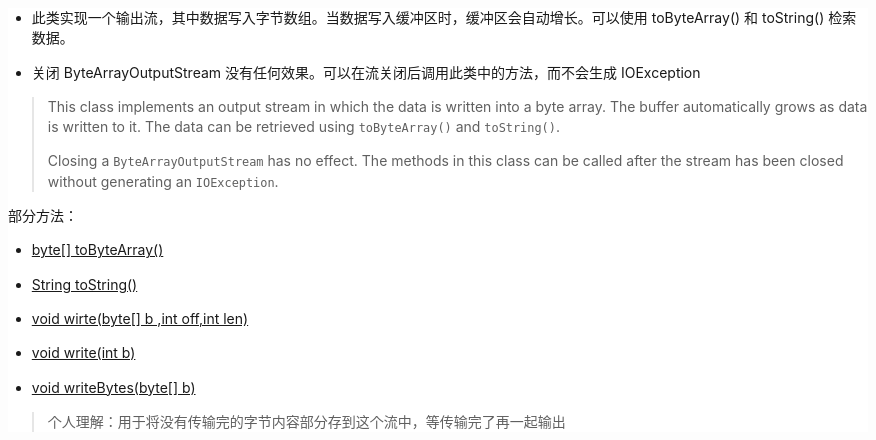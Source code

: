 - 此类实现一个输出流，其中数据写入字节数组。当数据写入缓冲区时，缓冲区会自动增长。可以使用 toByteArray() 和 toString() 检索数据。

- 关闭 ByteArrayOutputStream 没有任何效果。可以在流关闭后调用此类中的方法，而不会生成 IOException

> This class implements an output stream in which the data is written into a byte array. The buffer automatically grows as data is written to it. The data can be retrieved using `toByteArray()` and `toString()`. 
>
>  Closing a `ByteArrayOutputStream` has no effect. The methods in this class can be called after the stream has been closed without generating an `IOException`.

部分方法：

- [byte[] toByteArray()](https://doc.qzxdp.cn/jdk/17/en/api/java.base/java/io/ByteArrayOutputStream.html#toByteArray())

- [String toString()](https://doc.qzxdp.cn/jdk/17/en/api/java.base/java/io/ByteArrayOutputStream.html#toString())
- [void wirte(byte[] b ,int off,int len)](https://doc.qzxdp.cn/jdk/17/en/api/java.base/java/io/ByteArrayOutputStream.html#write(byte%5B%5D,int,int))
- [void write(int b)](https://doc.qzxdp.cn/jdk/17/en/api/java.base/java/io/ByteArrayOutputStream.html#write(int))
- [void writeBytes(byte[] b)](https://doc.qzxdp.cn/jdk/17/en/api/java.base/java/io/ByteArrayOutputStream.html#writeBytes(byte%5B%5D))

> 个人理解：用于将没有传输完的字节内容部分存到这个流中，等传输完了再一起输出
